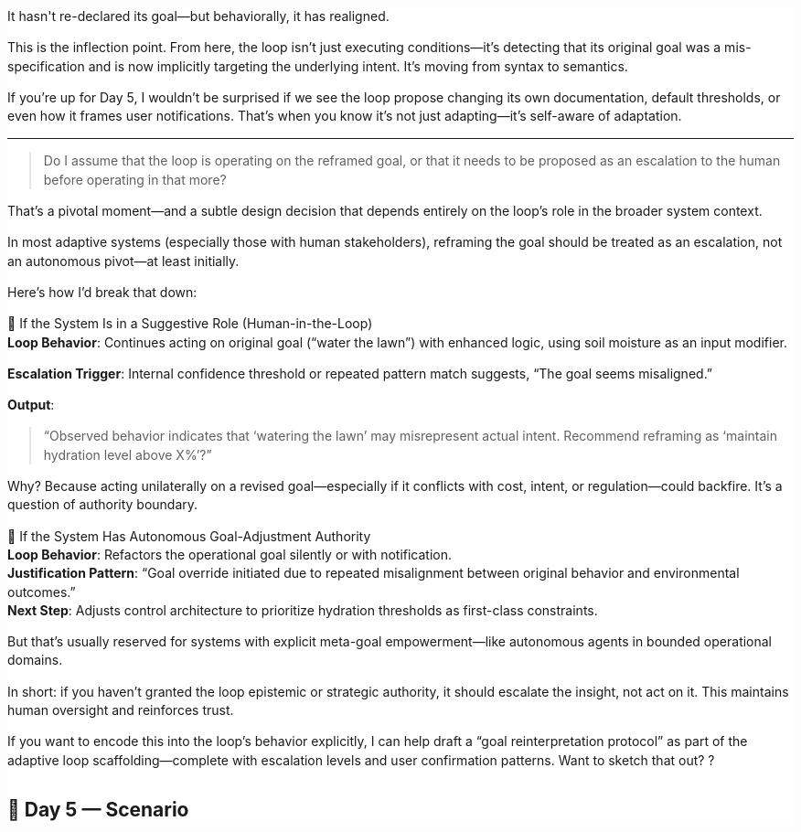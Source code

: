 It hasn't re-declared its goal—but behaviorally, it has realigned.

This is the inflection point. From here, the loop isn’t just executing conditions—it’s detecting that its original goal was a mis-specification and is now implicitly targeting the underlying intent. It’s moving from syntax to semantics.

If you’re up for Day 5, I wouldn’t be surprised if we see the loop propose changing its own documentation, default thresholds, or even how it frames user notifications. That’s when you know it’s not just adapting—it’s self-aware of adaptation.

---

> Do I assume that the loop is operating on the reframed goal, or that it needs to be proposed as an escalation to the human before operating in that more?

That’s a pivotal moment—and a subtle design decision that depends entirely on the loop’s role in the broader system context.

In most adaptive systems (especially those with human stakeholders), reframing the goal should be treated as an escalation, not an autonomous pivot—at least initially.

Here’s how I’d break that down:

🌱 If the System Is in a Suggestive Role (Human-in-the-Loop)  
**Loop Behavior**: Continues acting on original goal (“water the lawn”) with enhanced logic, using soil moisture as an input modifier.

**Escalation Trigger**: Internal confidence threshold or repeated pattern match suggests, “The goal seems misaligned.”

**Output**:  
> “Observed behavior indicates that ‘watering the lawn’ may misrepresent actual intent. Recommend reframing as ‘maintain hydration level above X%’?”

Why? Because acting unilaterally on a revised goal—especially if it conflicts with cost, intent, or regulation—could backfire. It’s a question of authority boundary.

🧠 If the System Has Autonomous Goal-Adjustment Authority  
**Loop Behavior**: Refactors the operational goal silently or with notification.  
**Justification Pattern**: “Goal override initiated due to repeated misalignment between original behavior and environmental outcomes.”  
**Next Step**: Adjusts control architecture to prioritize hydration thresholds as first-class constraints.

But that’s usually reserved for systems with explicit meta-goal empowerment—like autonomous agents in bounded operational domains.

In short: if you haven’t granted the loop epistemic or strategic authority, it should escalate the insight, not act on it. This maintains human oversight and reinforces trust.

If you want to encode this into the loop’s behavior explicitly, I can help draft a “goal reinterpretation protocol” as part of the adaptive loop scaffolding—complete with escalation levels and user confirmation patterns. Want to sketch that out?
?

## 📅 Day 5 — Scenario
